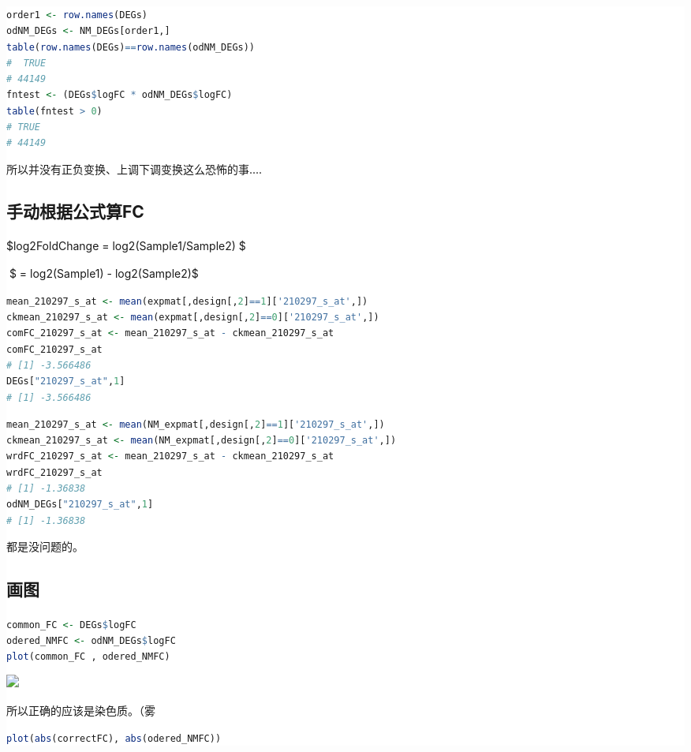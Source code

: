 ```R
order1 <- row.names(DEGs)
odNM_DEGs <- NM_DEGs[order1,]
table(row.names(DEGs)==row.names(odNM_DEGs))
#  TRUE 
# 44149 
fntest <- (DEGs$logFC * odNM_DEGs$logFC)
table(fntest > 0)
# TRUE 
# 44149 
```

所以并没有正负变换、上调下调变换这么恐怖的事....

## 手动根据公式算FC

$log2FoldChange = log2(Sample1/Sample2) $

​                             $ = log2(Sample1) - log2(Sample2)$

```R
mean_210297_s_at <- mean(expmat[,design[,2]==1]['210297_s_at',])
ckmean_210297_s_at <- mean(expmat[,design[,2]==0]['210297_s_at',])
comFC_210297_s_at <- mean_210297_s_at - ckmean_210297_s_at
comFC_210297_s_at
# [1] -3.566486
DEGs["210297_s_at",1]
# [1] -3.566486
```

```R
mean_210297_s_at <- mean(NM_expmat[,design[,2]==1]['210297_s_at',])
ckmean_210297_s_at <- mean(NM_expmat[,design[,2]==0]['210297_s_at',])
wrdFC_210297_s_at <- mean_210297_s_at - ckmean_210297_s_at
wrdFC_210297_s_at
# [1] -1.36838
odNM_DEGs["210297_s_at",1]
# [1] -1.36838
```

都是没问题的。

## 画图

```R
common_FC <- DEGs$logFC
odered_NMFC <- odNM_DEGs$logFC
plot(common_FC , odered_NMFC)
```

![](https://upload-images.jianshu.io/upload_images/14383117-c655f7d5630d79c1.png?imageMogr2/auto-orient/strip%7CimageView2/2/w/1240)

所以正确的应该是染色质。（雾

```r
plot(abs(correctFC), abs(odered_NMFC))
```
